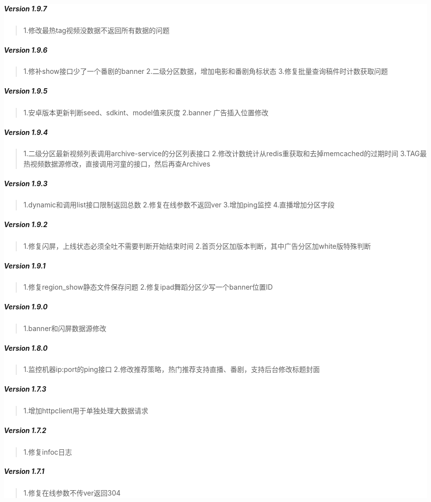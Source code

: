 ##### Version 1.9.7

> 1.修改最热tag视频没数据不返回所有数据的问题

##### Version 1.9.6

> 1.修补show接口少了一个番剧的banner
> 2.二级分区数据，增加电影和番剧角标状态
> 3.修复批量查询稿件时计数获取问题

##### Version 1.9.5

> 1.安卓版本更新判断seed、sdkint、model值来灰度
> 2.banner 广告插入位置修改

##### Version 1.9.4

> 1.二级分区最新视频列表调用archive-service的分区列表接口
> 2.修改计数统计从redis重获取和去掉memcached的过期时间
> 3.TAG最热视频数据源修改，直接调用河童的接口，然后再查Archives

##### Version 1.9.3

> 1.dynamic和调用list接口限制返回总数
> 2.修复在线参数不返回ver
> 3.增加ping监控
> 4.直播增加分区字段

##### Version 1.9.2

> 1.修复闪屏，上线状态必须全吐不需要判断开始结束时间
> 2.首页分区加版本判断，其中广告分区加white版特殊判断

##### Version 1.9.1

> 1.修复region_show静态文件保存问题
> 2.修复ipad舞蹈分区少写一个banner位置ID

##### Version 1.9.0

> 1.banner和闪屏数据源修改

##### Version 1.8.0

> 1.监控机器ip:port的ping接口
> 2.修改推荐策略，热门推荐支持直播、番剧，支持后台修改标题封面

##### Version 1.7.3

> 1.增加httpclient用于单独处理大数据请求

##### Version 1.7.2

> 1.修复infoc日志

##### Version 1.7.1

> 1.修复在线参数不传ver返回304
